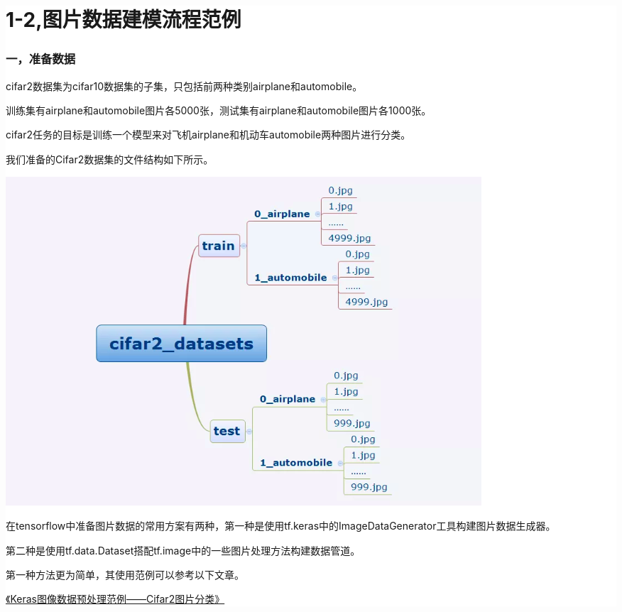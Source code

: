 # 1-2,图片数据建模流程范例


### 一，准备数据


cifar2数据集为cifar10数据集的子集，只包括前两种类别airplane和automobile。

训练集有airplane和automobile图片各5000张，测试集有airplane和automobile图片各1000张。

cifar2任务的目标是训练一个模型来对飞机airplane和机动车automobile两种图片进行分类。

我们准备的Cifar2数据集的文件结构如下所示。

![](./data/cifar2.jpg)

```python

```

在tensorflow中准备图片数据的常用方案有两种，第一种是使用tf.keras中的ImageDataGenerator工具构建图片数据生成器。

第二种是使用tf.data.Dataset搭配tf.image中的一些图片处理方法构建数据管道。

第一种方法更为简单，其使用范例可以参考以下文章。

[《Keras图像数据预处理范例——Cifar2图片分类》](https://mp.weixin.qq.com/s?__biz=MzU3OTQzNTU2OA==&mid=2247484795&idx=1&sn=16947726702b87ee535aef0d6ae2db30&chksm=fd676824ca10e1321e77c5fa44339c0a79442cd8d7fbcc58697be166a4b0f990306848724692&mpshare=1&scene=1&srcid=1227ARPw2Ir8nVC4B84CjcIx&sharer_sharetime=1609043128020&sharer_shareid=808295d573831eb57288f1fc0ad3ac69&key=a58ea5adca8c8f06e4a7b7a15ed218f88cbee52ab3ee0fca3f2dd3f0797a36a6de26f8e75bd4787ddf97195c3959d94fe5060be0d3f9f6cd1eba11c0ad1ee37709088084d70034bd03efd43dacc32acd45a231c8359dd84ad73c28b11a9dc50556486b6e1e1ab89ad11da9621e5cdd858fcb53d91037d5116d638d12fced85b3&ascene=0&uin=MTYzMDEzMjAxMg%3D%3D&devicetype=iMac+MacBookAir7%2C2+OSX+OSX+10.14.6+build(18G6032)&version=11020113&lang=zh_CN&exportkey=A8nc9Ve3hcMzsggW3DOY8mU%3D&pass_ticket=JOjUjT6HXslkPfqXrPY1oG3qVEXbIIc1IAKdh8xjlrGyB8OtZ8JjRan45%2Ff%2Bknjb&wx_header=0)
